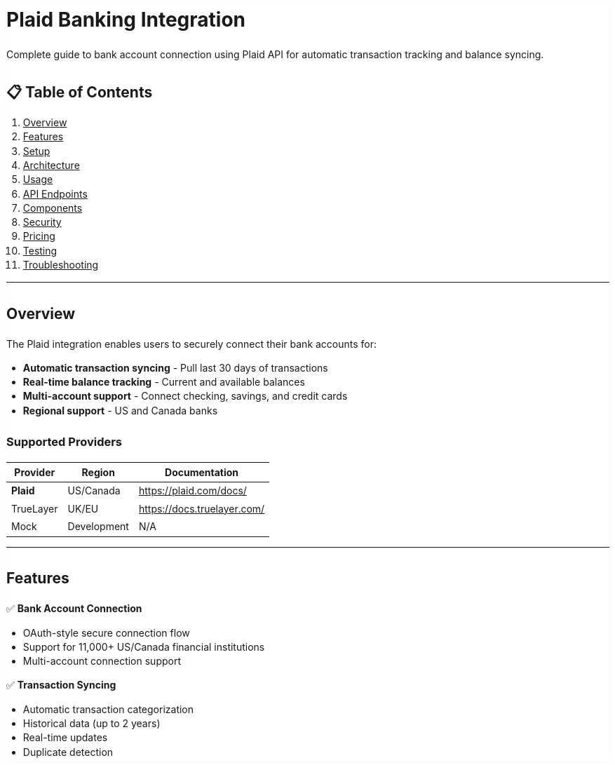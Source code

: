 # Plaid Banking Integration

Complete guide to bank account connection using Plaid API for automatic transaction tracking and balance syncing.

## 📋 Table of Contents

1. [Overview](#overview)
2. [Features](#features)
3. [Setup](#setup)
4. [Architecture](#architecture)
5. [Usage](#usage)
6. [API Endpoints](#api-endpoints)
7. [Components](#components)
8. [Security](#security)
9. [Pricing](#pricing)
10. [Testing](#testing)
11. [Troubleshooting](#troubleshooting)

---

## Overview

The Plaid integration enables users to securely connect their bank accounts for:
- **Automatic transaction syncing** - Pull last 30 days of transactions
- **Real-time balance tracking** - Current and available balances
- **Multi-account support** - Connect checking, savings, and credit cards
- **Regional support** - US and Canada banks

### Supported Providers

| Provider | Region | Documentation |
|----------|--------|---------------|
| **Plaid** | US/Canada | https://plaid.com/docs/ |
| TrueLayer | UK/EU | https://docs.truelayer.com/ |
| Mock | Development | N/A |

---

## Features

✅ **Bank Account Connection**
- OAuth-style secure connection flow
- Support for 11,000+ US/Canada financial institutions
- Multi-account connection support

✅ **Transaction Syncing**
- Automatic transaction categorization
- Historical data (up to 2 years)
- Real-time updates
- Duplicate detection

